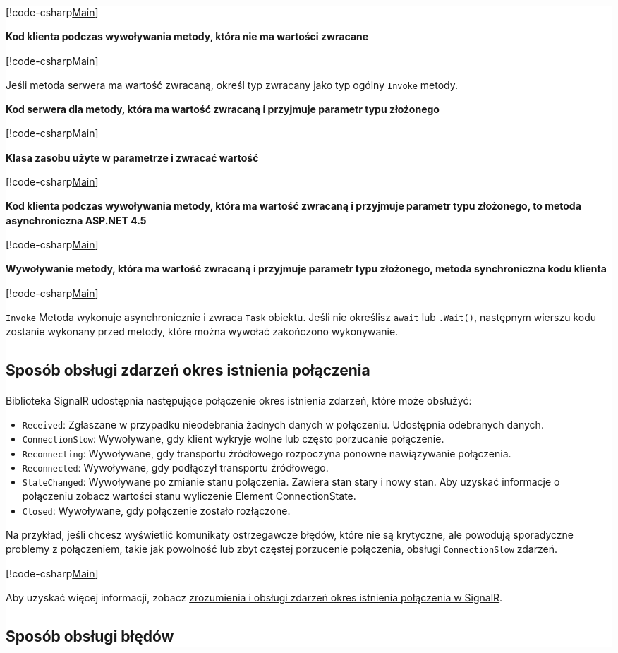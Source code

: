 [!code-csharp[Main](hubs-api-guide-net-client/samples/sample24.cs?highlight=3)]

**Kod klienta podczas wywoływania metody, która nie ma wartości zwracane**

[!code-csharp[Main](hubs-api-guide-net-client/samples/sample25.cs?highlight=1)]

Jeśli metoda serwera ma wartość zwracaną, określ typ zwracany jako typ ogólny `Invoke` metody.

**Kod serwera dla metody, która ma wartość zwracaną i przyjmuje parametr typu złożonego**

[!code-csharp[Main](hubs-api-guide-net-client/samples/sample26.cs?highlight=1)]

**Klasa zasobu użyte w parametrze i zwracać wartość**

[!code-csharp[Main](hubs-api-guide-net-client/samples/sample27.cs)]

**Kod klienta podczas wywoływania metody, która ma wartość zwracaną i przyjmuje parametr typu złożonego, to metoda asynchroniczna ASP.NET 4.5**

[!code-csharp[Main](hubs-api-guide-net-client/samples/sample28.cs?highlight=1-2)]

**Wywoływanie metody, która ma wartość zwracaną i przyjmuje parametr typu złożonego, metoda synchroniczna kodu klienta**

[!code-csharp[Main](hubs-api-guide-net-client/samples/sample29.cs?highlight=1-2)]

`Invoke` Metoda wykonuje asynchronicznie i zwraca `Task` obiektu. Jeśli nie określisz `await` lub `.Wait()`, następnym wierszu kodu zostanie wykonany przed metody, które można wywołać zakończono wykonywanie.

<a id="connectionlifetime"></a>

## <a name="how-to-handle-connection-lifetime-events"></a>Sposób obsługi zdarzeń okres istnienia połączenia

Biblioteka SignalR udostępnia następujące połączenie okres istnienia zdarzeń, które może obsłużyć:

- `Received`: Zgłaszane w przypadku nieodebrania żadnych danych w połączeniu. Udostępnia odebranych danych.
- `ConnectionSlow`: Wywoływane, gdy klient wykryje wolne lub często porzucanie połączenie.
- `Reconnecting`: Wywoływane, gdy transportu źródłowego rozpoczyna ponowne nawiązywanie połączenia.
- `Reconnected`: Wywoływane, gdy podłączył transportu źródłowego.
- `StateChanged`: Wywoływane po zmianie stanu połączenia. Zawiera stan stary i nowy stan. Aby uzyskać informacje o połączeniu zobacz wartości stanu [wyliczenie Element ConnectionState](https://msdn.microsoft.com/library/microsoft.aspnet.signalr.client.connectionstate(v=vs.111).aspx).
- `Closed`: Wywoływane, gdy połączenie zostało rozłączone.

Na przykład, jeśli chcesz wyświetlić komunikaty ostrzegawcze błędów, które nie są krytyczne, ale powodują sporadyczne problemy z połączeniem, takie jak powolność lub zbyt częstej porzucenie połączenia, obsługi `ConnectionSlow` zdarzeń.

[!code-csharp[Main](hubs-api-guide-net-client/samples/sample30.cs)]

Aby uzyskać więcej informacji, zobacz [zrozumienia i obsługi zdarzeń okres istnienia połączenia w SignalR](handling-connection-lifetime-events.md).

<a id="handleerrors"></a>

## <a name="how-to-handle-errors"></a>Sposób obsługi błędów
